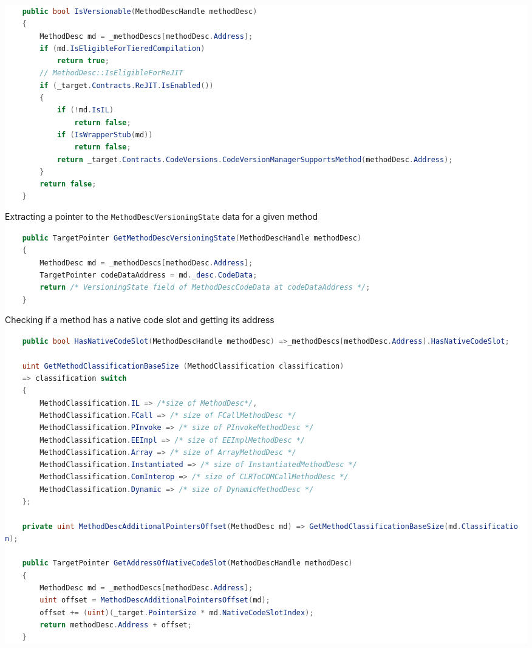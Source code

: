 ```csharp
    public bool IsVersionable(MethodDescHandle methodDesc)
    {
        MethodDesc md = _methodDescs[methodDesc.Address];
        if (md.IsEligibleForTieredCompilation)
            return true;
        // MethodDesc::IsEligibleForReJIT
        if (_target.Contracts.ReJIT.IsEnabled())
        {
            if (!md.IsIL)
                return false;
            if (IsWrapperStub(md))
                return false;
            return _target.Contracts.CodeVersions.CodeVersionManagerSupportsMethod(methodDesc.Address);
        }
        return false;
    }
```

Extracting a pointer to the `MethodDescVersioningState` data for a given method

```csharp
    public TargetPointer GetMethodDescVersioningState(MethodDescHandle methodDesc)
    {
        MethodDesc md = _methodDescs[methodDesc.Address];
        TargetPointer codeDataAddress = md._desc.CodeData;
        return /* VersioningState field of MethodDescCodeData at codeDataAddress */;
    }
```

Checking if a method has a native code slot and getting its address

```csharp
    public bool HasNativeCodeSlot(MethodDescHandle methodDesc) =>_methodDescs[methodDesc.Address].HasNativeCodeSlot;

    uint GetMethodClassificationBaseSize (MethodClassification classification)
    => classification switch
    {
        MethodClassification.IL => /*size of MethodDesc*/,
        MethodClassification.FCall => /* size of FCallMethodDesc */
        MethodClassification.PInvoke => /* size of PInvokeMethodDesc */
        MethodClassification.EEImpl => /* size of EEImplMethodDesc */
        MethodClassification.Array => /* size of ArrayMethodDesc */
        MethodClassification.Instantiated => /* size of InstantiatedMethodDesc */
        MethodClassification.ComInterop => /* size of CLRToCOMCallMethodDesc */
        MethodClassification.Dynamic => /* size of DynamicMethodDesc */
    };

    private uint MethodDescAdditionalPointersOffset(MethodDesc md) => GetMethodClassificationBaseSize(md.Classification);

    public TargetPointer GetAddressOfNativeCodeSlot(MethodDescHandle methodDesc)
    {
        MethodDesc md = _methodDescs[methodDesc.Address];
        uint offset = MethodDescAdditionalPointersOffset(md);
        offset += (uint)(_target.PointerSize * md.NativeCodeSlotIndex);
        return methodDesc.Address + offset;
    }
```
